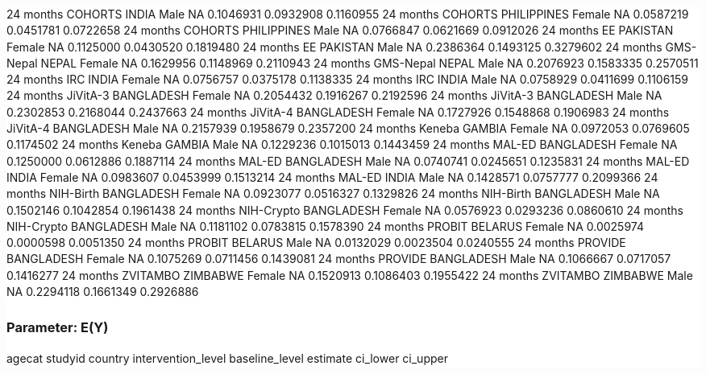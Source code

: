 24 months   COHORTS          INDIA                          Male                 NA                0.1046931   0.0932908   0.1160955
24 months   COHORTS          PHILIPPINES                    Female               NA                0.0587219   0.0451781   0.0722658
24 months   COHORTS          PHILIPPINES                    Male                 NA                0.0766847   0.0621669   0.0912026
24 months   EE               PAKISTAN                       Female               NA                0.1125000   0.0430520   0.1819480
24 months   EE               PAKISTAN                       Male                 NA                0.2386364   0.1493125   0.3279602
24 months   GMS-Nepal        NEPAL                          Female               NA                0.1629956   0.1148969   0.2110943
24 months   GMS-Nepal        NEPAL                          Male                 NA                0.2076923   0.1583335   0.2570511
24 months   IRC              INDIA                          Female               NA                0.0756757   0.0375178   0.1138335
24 months   IRC              INDIA                          Male                 NA                0.0758929   0.0411699   0.1106159
24 months   JiVitA-3         BANGLADESH                     Female               NA                0.2054432   0.1916267   0.2192596
24 months   JiVitA-3         BANGLADESH                     Male                 NA                0.2302853   0.2168044   0.2437663
24 months   JiVitA-4         BANGLADESH                     Female               NA                0.1727926   0.1548868   0.1906983
24 months   JiVitA-4         BANGLADESH                     Male                 NA                0.2157939   0.1958679   0.2357200
24 months   Keneba           GAMBIA                         Female               NA                0.0972053   0.0769605   0.1174502
24 months   Keneba           GAMBIA                         Male                 NA                0.1229236   0.1015013   0.1443459
24 months   MAL-ED           BANGLADESH                     Female               NA                0.1250000   0.0612886   0.1887114
24 months   MAL-ED           BANGLADESH                     Male                 NA                0.0740741   0.0245651   0.1235831
24 months   MAL-ED           INDIA                          Female               NA                0.0983607   0.0453999   0.1513214
24 months   MAL-ED           INDIA                          Male                 NA                0.1428571   0.0757777   0.2099366
24 months   NIH-Birth        BANGLADESH                     Female               NA                0.0923077   0.0516327   0.1329826
24 months   NIH-Birth        BANGLADESH                     Male                 NA                0.1502146   0.1042854   0.1961438
24 months   NIH-Crypto       BANGLADESH                     Female               NA                0.0576923   0.0293236   0.0860610
24 months   NIH-Crypto       BANGLADESH                     Male                 NA                0.1181102   0.0783815   0.1578390
24 months   PROBIT           BELARUS                        Female               NA                0.0025974   0.0000598   0.0051350
24 months   PROBIT           BELARUS                        Male                 NA                0.0132029   0.0023504   0.0240555
24 months   PROVIDE          BANGLADESH                     Female               NA                0.1075269   0.0711456   0.1439081
24 months   PROVIDE          BANGLADESH                     Male                 NA                0.1066667   0.0717057   0.1416277
24 months   ZVITAMBO         ZIMBABWE                       Female               NA                0.1520913   0.1086403   0.1955422
24 months   ZVITAMBO         ZIMBABWE                       Male                 NA                0.2294118   0.1661349   0.2926886


### Parameter: E(Y)


agecat      studyid          country                        intervention_level   baseline_level     estimate    ci_lower    ci_upper

